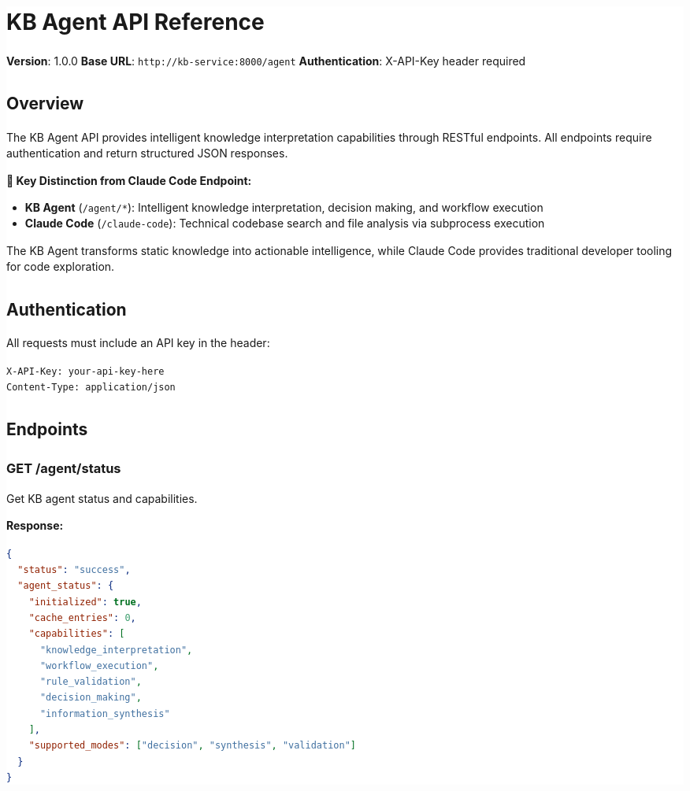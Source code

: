 # KB Agent API Reference

**Version**: 1.0.0
**Base URL**: `http://kb-service:8000/agent`
**Authentication**: X-API-Key header required

## Overview

The KB Agent API provides intelligent knowledge interpretation capabilities through RESTful endpoints. All endpoints require authentication and return structured JSON responses.

**🎯 Key Distinction from Claude Code Endpoint:**
- **KB Agent** (`/agent/*`): Intelligent knowledge interpretation, decision making, and workflow execution
- **Claude Code** (`/claude-code`): Technical codebase search and file analysis via subprocess execution

The KB Agent transforms static knowledge into actionable intelligence, while Claude Code provides traditional developer tooling for code exploration.

## Authentication

All requests must include an API key in the header:

```http
X-API-Key: your-api-key-here
Content-Type: application/json
```

## Endpoints

### GET /agent/status

Get KB agent status and capabilities.

**Response:**
```json
{
  "status": "success",
  "agent_status": {
    "initialized": true,
    "cache_entries": 0,
    "capabilities": [
      "knowledge_interpretation",
      "workflow_execution",
      "rule_validation",
      "decision_making",
      "information_synthesis"
    ],
    "supported_modes": ["decision", "synthesis", "validation"]
  }
}
```
